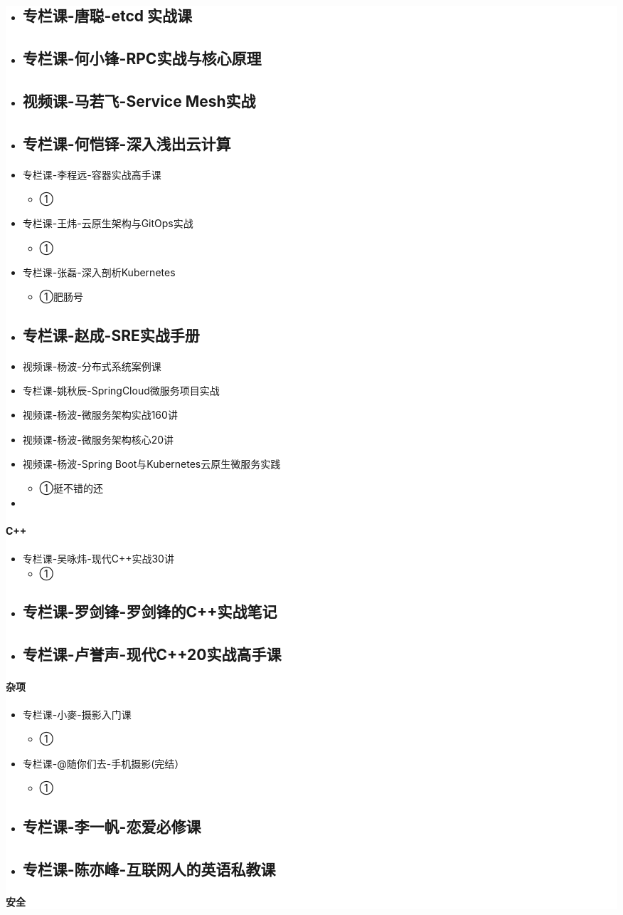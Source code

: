 - 专栏课-唐聪-etcd 实战课
  - 

- 专栏课-何小锋-RPC实战与核心原理
  - 
- 视频课-马若飞-Service Mesh实战
  - 
- 专栏课-何恺铎-深入浅出云计算
  - 
- 专栏课-李程远-容器实战高手课
  - ①
- 专栏课-王炜-云原生架构与GitOps实战
  - ①
- 专栏课-张磊-深入剖析Kubernetes
  - ①肥肠号
- 专栏课-赵成-SRE实战手册
  - 

- 视频课-杨波-分布式系统案例课
- 专栏课-姚秋辰-SpringCloud微服务项目实战
- 视频课-杨波-微服务架构实战160讲
- 视频课-杨波-微服务架构核心20讲
- 视频课-杨波-Spring Boot与Kubernetes云原生微服务实践
  - ①挺不错的还
- 



#### C++

- 专栏课-吴咏炜-现代C++实战30讲
  - ①
- 专栏课-罗剑锋-罗剑锋的C++实战笔记
  - 
- 专栏课-卢誉声-现代C++20实战高手课
  - 



#### 杂项

- 专栏课-小麥-摄影入门课
  - ①

- 专栏课-@随你们去-手机摄影(完结）
  - ①

- 专栏课-李一帆-恋爱必修课
  - 

- 专栏课-陈亦峰-互联网人的英语私教课
  - 




#### 安全
